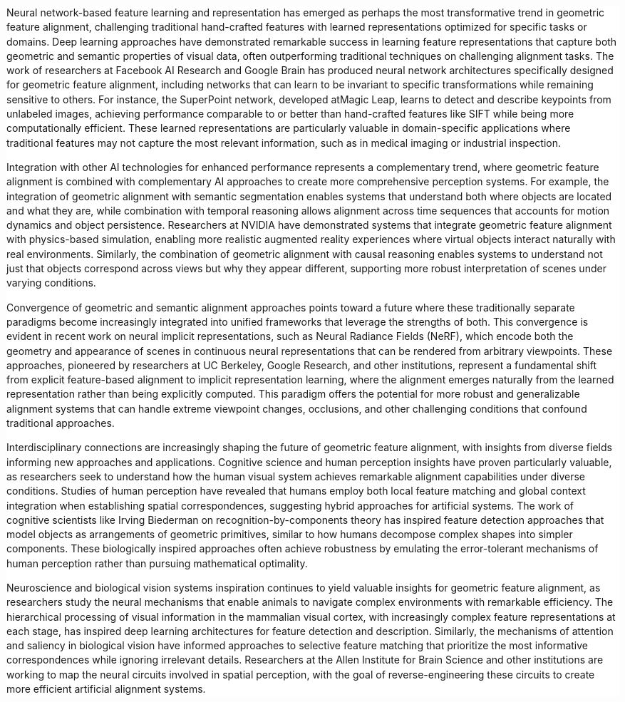 Neural network-based feature learning and representation has emerged as perhaps the most transformative trend in geometric feature alignment, challenging traditional hand-crafted features with learned representations optimized for specific tasks or domains. Deep learning approaches have demonstrated remarkable success in learning feature representations that capture both geometric and semantic properties of visual data, often outperforming traditional techniques on challenging alignment tasks. The work of researchers at Facebook AI Research and Google Brain has produced neural network architectures specifically designed for geometric feature alignment, including networks that can learn to be invariant to specific transformations while remaining sensitive to others. For instance, the SuperPoint network, developed atMagic Leap, learns to detect and describe keypoints from unlabeled images, achieving performance comparable to or better than hand-crafted features like SIFT while being more computationally efficient. These learned representations are particularly valuable in domain-specific applications where traditional features may not capture the most relevant information, such as in medical imaging or industrial inspection.

Integration with other AI technologies for enhanced performance represents a complementary trend, where geometric feature alignment is combined with complementary AI approaches to create more comprehensive perception systems. For example, the integration of geometric alignment with semantic segmentation enables systems that understand both where objects are located and what they are, while combination with temporal reasoning allows alignment across time sequences that accounts for motion dynamics and object persistence. Researchers at NVIDIA have demonstrated systems that integrate geometric feature alignment with physics-based simulation, enabling more realistic augmented reality experiences where virtual objects interact naturally with real environments. Similarly, the combination of geometric alignment with causal reasoning enables systems to understand not just that objects correspond across views but why they appear different, supporting more robust interpretation of scenes under varying conditions.

Convergence of geometric and semantic alignment approaches points toward a future where these traditionally separate paradigms become increasingly integrated into unified frameworks that leverage the strengths of both. This convergence is evident in recent work on neural implicit representations, such as Neural Radiance Fields (NeRF), which encode both the geometry and appearance of scenes in continuous neural representations that can be rendered from arbitrary viewpoints. These approaches, pioneered by researchers at UC Berkeley, Google Research, and other institutions, represent a fundamental shift from explicit feature-based alignment to implicit representation learning, where the alignment emerges naturally from the learned representation rather than being explicitly computed. This paradigm offers the potential for more robust and generalizable alignment systems that can handle extreme viewpoint changes, occlusions, and other challenging conditions that confound traditional approaches.

Interdisciplinary connections are increasingly shaping the future of geometric feature alignment, with insights from diverse fields informing new approaches and applications. Cognitive science and human perception insights have proven particularly valuable, as researchers seek to understand how the human visual system achieves remarkable alignment capabilities under diverse conditions. Studies of human perception have revealed that humans employ both local feature matching and global context integration when establishing spatial correspondences, suggesting hybrid approaches for artificial systems. The work of cognitive scientists like Irving Biederman on recognition-by-components theory has inspired feature detection approaches that model objects as arrangements of geometric primitives, similar to how humans decompose complex shapes into simpler components. These biologically inspired approaches often achieve robustness by emulating the error-tolerant mechanisms of human perception rather than pursuing mathematical optimality.

Neuroscience and biological vision systems inspiration continues to yield valuable insights for geometric feature alignment, as researchers study the neural mechanisms that enable animals to navigate complex environments with remarkable efficiency. The hierarchical processing of visual information in the mammalian visual cortex, with increasingly complex feature representations at each stage, has inspired deep learning architectures for feature detection and description. Similarly, the mechanisms of attention and saliency in biological vision have informed approaches to selective feature matching that prioritize the most informative correspondences while ignoring irrelevant details. Researchers at the Allen Institute for Brain Science and other institutions are working to map the neural circuits involved in spatial perception, with the goal of reverse-engineering these circuits to create more efficient artificial alignment systems.
